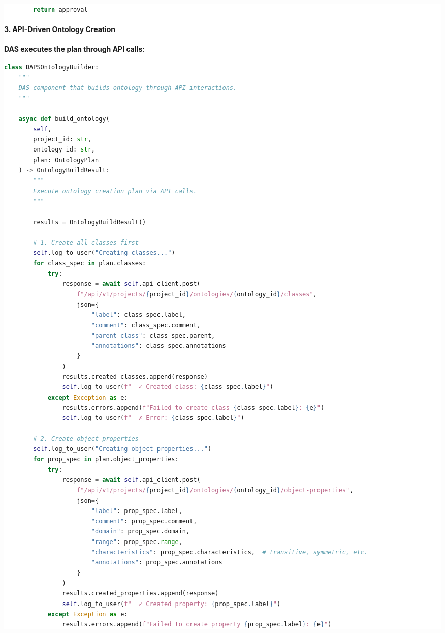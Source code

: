 ```python
        return approval
```

#### 3. API-Driven Ontology Creation

**DAS executes the plan through API calls**:

```python
class DAPSOntologyBuilder:
    """
    DAS component that builds ontology through API interactions.
    """

    async def build_ontology(
        self,
        project_id: str,
        ontology_id: str,
        plan: OntologyPlan
    ) -> OntologyBuildResult:
        """
        Execute ontology creation plan via API calls.
        """

        results = OntologyBuildResult()

        # 1. Create all classes first
        self.log_to_user("Creating classes...")
        for class_spec in plan.classes:
            try:
                response = await self.api_client.post(
                    f"/api/v1/projects/{project_id}/ontologies/{ontology_id}/classes",
                    json={
                        "label": class_spec.label,
                        "comment": class_spec.comment,
                        "parent_class": class_spec.parent,
                        "annotations": class_spec.annotations
                    }
                )
                results.created_classes.append(response)
                self.log_to_user(f"  ✓ Created class: {class_spec.label}")
            except Exception as e:
                results.errors.append(f"Failed to create class {class_spec.label}: {e}")
                self.log_to_user(f"  ✗ Error: {class_spec.label}")

        # 2. Create object properties
        self.log_to_user("Creating object properties...")
        for prop_spec in plan.object_properties:
            try:
                response = await self.api_client.post(
                    f"/api/v1/projects/{project_id}/ontologies/{ontology_id}/object-properties",
                    json={
                        "label": prop_spec.label,
                        "comment": prop_spec.comment,
                        "domain": prop_spec.domain,
                        "range": prop_spec.range,
                        "characteristics": prop_spec.characteristics,  # transitive, symmetric, etc.
                        "annotations": prop_spec.annotations
                    }
                )
                results.created_properties.append(response)
                self.log_to_user(f"  ✓ Created property: {prop_spec.label}")
            except Exception as e:
                results.errors.append(f"Failed to create property {prop_spec.label}: {e}")
```